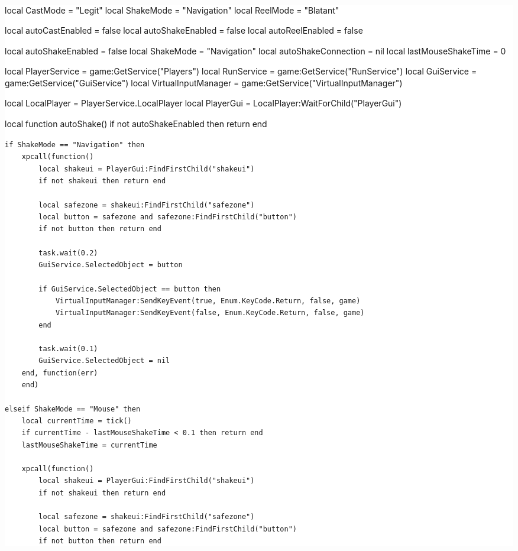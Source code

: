 local CastMode = "Legit"
local ShakeMode = "Navigation"
local ReelMode = "Blatant"

local autoCastEnabled = false
local autoShakeEnabled = false
local autoReelEnabled = false



local autoShakeEnabled = false
local ShakeMode = "Navigation" 
local autoShakeConnection = nil
local lastMouseShakeTime = 0 

local PlayerService = game:GetService("Players")
local RunService = game:GetService("RunService")
local GuiService = game:GetService("GuiService")
local VirtualInputManager = game:GetService("VirtualInputManager")

local LocalPlayer = PlayerService.LocalPlayer
local PlayerGui = LocalPlayer:WaitForChild("PlayerGui")

local function autoShake()
    if not autoShakeEnabled then return end 

    if ShakeMode == "Navigation" then
        xpcall(function()
            local shakeui = PlayerGui:FindFirstChild("shakeui")
            if not shakeui then return end

            local safezone = shakeui:FindFirstChild("safezone")
            local button = safezone and safezone:FindFirstChild("button")
            if not button then return end

            task.wait(0.2) 
            GuiService.SelectedObject = button

            if GuiService.SelectedObject == button then
                VirtualInputManager:SendKeyEvent(true, Enum.KeyCode.Return, false, game)
                VirtualInputManager:SendKeyEvent(false, Enum.KeyCode.Return, false, game)
            end

            task.wait(0.1)
            GuiService.SelectedObject = nil 
        end, function(err)
        end)

    elseif ShakeMode == "Mouse" then
        local currentTime = tick()
        if currentTime - lastMouseShakeTime < 0.1 then return end 
        lastMouseShakeTime = currentTime

        xpcall(function()
            local shakeui = PlayerGui:FindFirstChild("shakeui")
            if not shakeui then return end

            local safezone = shakeui:FindFirstChild("safezone")
            local button = safezone and safezone:FindFirstChild("button")
            if not button then return end
